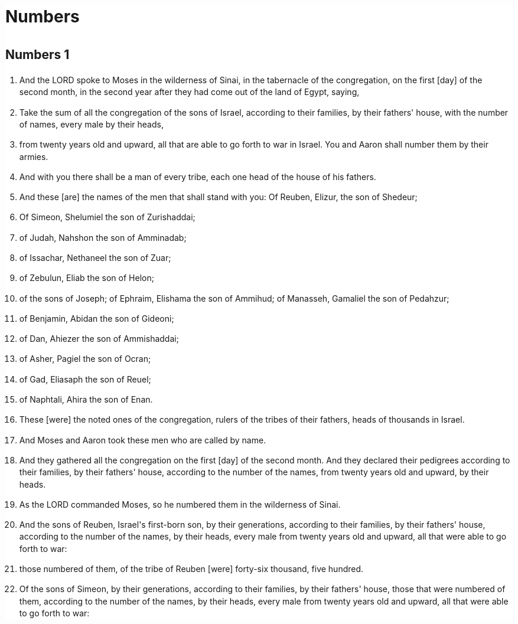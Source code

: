 # Numbers

## Numbers 1

1. And the LORD spoke to Moses in the wilderness of Sinai, in the tabernacle of the congregation, on the first [day] of the second month, in the second year after they had come out of the land of Egypt, saying,

2. Take the sum of all the congregation of the sons of Israel, according to their families, by their fathers' house, with the number of names, every male by their heads,

3. from twenty years old and upward, all that are able to go forth to war in Israel. You and Aaron shall number them by their armies.

4. And with you there shall be a man of every tribe, each one head of the house of his fathers.

5. And these [are] the names of the men that shall stand with you: Of Reuben, Elizur, the son of Shedeur;

6. Of Simeon, Shelumiel the son of Zurishaddai;

7. of Judah, Nahshon the son of Amminadab;

8. of Issachar, Nethaneel the son of Zuar;

9. of Zebulun, Eliab the son of Helon;

10. of the sons of Joseph; of Ephraim, Elishama the son of Ammihud; of Manasseh, Gamaliel the son of Pedahzur;

11. of Benjamin, Abidan the son of Gideoni;

12. of Dan, Ahiezer the son of Ammishaddai;

13. of Asher, Pagiel the son of Ocran;

14. of Gad, Eliasaph the son of Reuel;

15. of Naphtali, Ahira the son of Enan.

16. These [were] the noted ones of the congregation, rulers of the tribes of their fathers, heads of thousands in Israel.

17. And Moses and Aaron took these men who are called by name.

18. And they gathered all the congregation on the first [day] of the second month. And they declared their pedigrees according to their families, by their fathers' house, according to the number of the names, from twenty years old and upward, by their heads.

19. As the LORD commanded Moses, so he numbered them in the wilderness of Sinai.

20. And the sons of Reuben, Israel's first-born son, by their generations, according to their families, by their fathers' house, according to the number of the names, by their heads, every male from twenty years old and upward, all that were able to go forth to war:

21. those numbered of them, of the tribe of Reuben [were] forty-six thousand, five hundred.

22. Of the sons of Simeon, by their generations, according to their families, by their fathers' house, those that were numbered of them, according to the number of the names, by their heads, every male from twenty years old and upward, all that were able to go forth to war:
